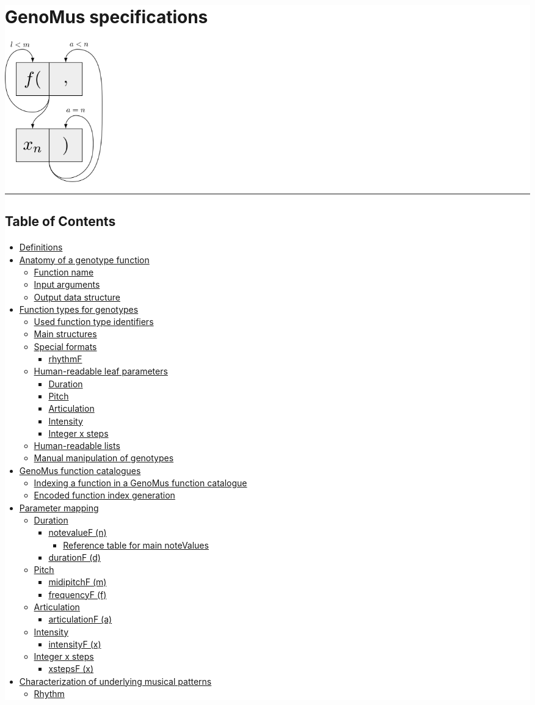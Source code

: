 # GenoMus specifications

<img src="figures/GenoMus_figura_6-3.svg" width="160">

--------
## Table of Contents
- [Definitions](#definitions)
- [Anatomy of a genotype function](#anatomy-of-a-genotype-function)
  - [Function name](#function-name)
  - [Input arguments](#input-argumentss)
  - [Output data structure](#output-data-structure)
- [Function types for genotypes](#function-types-for-genotypes)
  - [Used function type identifiers](#used-function-type-identifiers)
  - [Main structures](#main-structures)
  - [Special formats](#special-formats)
    - [rhythmF](#rhythmf)
  - [Human-readable leaf parameters](#human-readable-leaf-parameters) 
    - [Duration](#duration)
    - [Pitch](#pitch)
    - [Articulation](#articulation)
    - [Intensity](#intensity)
    - [Integer x steps](#integer-x-steps)
  - [Human-readable lists](#human-readable-lists) 
  - [Manual manipulation of genotypes](#manual-manipulation-of-genotypes)
- [GenoMus function catalogues](#genomus-function-catalogues)  
  - [Indexing a function in a GenoMus function catalogue](#indexing-a-function-in-a-genomus-function-catalogue)
  - [Encoded function index generation](#encoded-function-index-generation)
- [Parameter mapping](#parameter-mapping)
  - [Duration](#duration-1)
    - [notevalueF (n)](#notevaluef-n)
      - [Reference table for main noteValues](#Reference-table-for-main-notevalues)
    - [durationF (d)](#durationf-d)
  - [Pitch](#pitch-1)
    - [midipitchF (m)](#midipitchf-m)
    - [frequencyF (f)](#frequencyf-f)
  - [Articulation](#articulation-1)
    - [articulationF (a)](#articulationf-a)
  - [Intensity](#intensity-1)
    - [intensityF (x)](#intensityf-i)
  - [Integer x steps](#integer-x-steps-1)
    - [xstepsF (x)](#xstepsf-x)    
- [Characterization of underlying musical patterns](#characterization-of-underlying-musical-patterns)
  - [Rhythm](#rhythm)